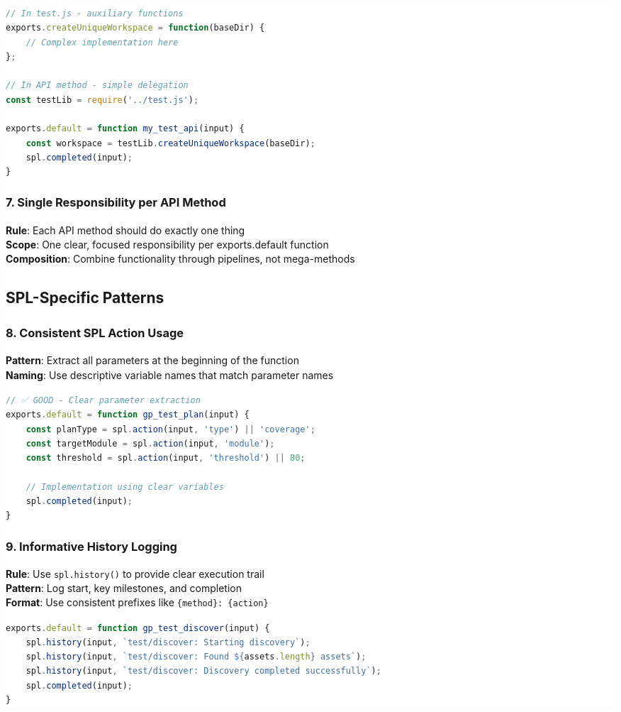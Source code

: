 ```javascript
// In test.js - auxiliary functions
exports.createUniqueWorkspace = function(baseDir) {
    // Complex implementation here
};

// In API method - simple delegation
const testLib = require('../test.js');

exports.default = function my_test_api(input) {
    const workspace = testLib.createUniqueWorkspace(baseDir);
    spl.completed(input);
}
```

### 7. Single Responsibility per API Method
**Rule**: Each API method should do exactly one thing  
**Scope**: One clear, focused responsibility per exports.default function  
**Composition**: Combine functionality through pipelines, not mega-methods

## SPL-Specific Patterns

### 8. Consistent SPL Action Usage
**Pattern**: Extract all parameters at the beginning of the function  
**Naming**: Use descriptive variable names that match parameter names

```javascript
// ✅ GOOD - Clear parameter extraction
exports.default = function gp_test_plan(input) {
    const planType = spl.action(input, 'type') || 'coverage';
    const targetModule = spl.action(input, 'module');
    const threshold = spl.action(input, 'threshold') || 80;
    
    // Implementation using clear variables
    spl.completed(input);
}
```

### 9. Informative History Logging
**Rule**: Use `spl.history()` to provide clear execution trail  
**Pattern**: Log start, key milestones, and completion  
**Format**: Use consistent prefixes like `{method}: {action}`

```javascript
exports.default = function gp_test_discover(input) {
    spl.history(input, `test/discover: Starting discovery`);
    spl.history(input, `test/discover: Found ${assets.length} assets`);
    spl.history(input, `test/discover: Discovery completed successfully`);
    spl.completed(input);
}
```
